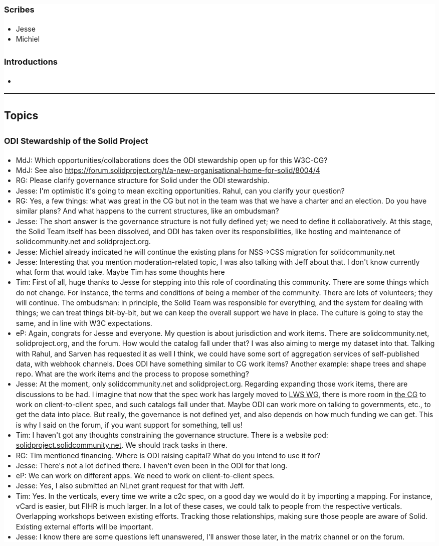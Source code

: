 
### Scribes
* Jesse
* Michiel

### Introductions
*

---

## Topics

### ODI Stewardship of the Solid Project
* MdJ: Which opportunities/collaborations does the ODI stewardship open up for this W3C-CG?
* MdJ: See also https://forum.solidproject.org/t/a-new-organisational-home-for-solid/8004/4
* RG: Please clarify governance structure for Solid under the ODI stewardship.
* Jesse: I'm optimistic it's going to mean exciting opportunities. Rahul, can you clarify your question?
* RG: Yes, a few things: what was great in the CG but not in the team was that we have a charter and an election. Do you have similar plans? And what happens to the current structures, like an ombudsman?
* Jesse: The short answer is the governance structure is not fully defined yet; we need to define it collaboratively. At this stage, the Solid Team itself has been dissolved, and ODI has taken over its responsibilities, like hosting and maintenance of solidcommunity.net and solidproject.org.
* Jesse: Michiel already indicated he will continue the existing plans for NSS->CSS migration for solidcommunity.net
* Jesse: Interesting that you mention moderation-related topic, I was also talking with Jeff about that. I don't know currently what form that would take. Maybe Tim has some thoughts here
* Tim: First of all, huge thanks to Jesse for stepping into this role of coordinating this community. There are some things which do not change. For instance, the terms and conditions of being a member of the community. There are lots of volunteers; they will continue. The ombudsman: in principle, the Solid Team was responsible for everything, and the system for dealing with things; we can treat things bit-by-bit, but we can keep the overall support we have in place. The culture is going to stay the same, and in line with W3C expectations.
* eP: Again, congrats for Jesse and everyone. My question is about jurisdiction and work items. There are solidcommunity.net, solidproject.org, and the forum. How would the catalog fall under that? I was also aiming to merge my dataset into that. Talking with Rahul, and Sarven has requested it as well I think, we could have some sort of aggregation services of self-published data, with webhook channels. Does ODI have something similar to CG work items? Another example: shape trees and shape repo. What are the work items and the process to propose something?
* Jesse: At the moment, only solidcommunity.net and solidproject.org. Regarding expanding those work items, there are discussions to be had. I imagine that now that the spec work has largely moved to [LWS WG](https://www.w3.org/groups/wg/lws/), there is more room in [the CG](https://www.w3.org/groups/cg/solid/) to work on client-to-client spec, and such catalogs fall under that. Maybe ODI can work more on talking to governments, etc., to get the data into place. But really, the governance is not defined yet, and also depends on how much funding we can get. This is why I said on the forum, if you want support for something, tell us!
* Tim: I haven't got any thoughts constraining the governance structure. There is a website pod: [solidproject.solidcommunity.net](https://solidproject.solidcommunity.net/public/). We should track tasks in there.
* RG: Tim mentioned financing. Where is ODI raising capital? What do you intend to use it for?
* Jesse: There's not a lot defined there. I haven't even been in the ODI for that long.
* eP: We can work on different apps. We need to work on client-to-client specs.
* Jesse: Yes, I also submitted an NLnet grant request for that with Jeff.
* Tim: Yes. In the verticals, every time we write a c2c spec, on a good day we would do it by importing a mapping. For instance, vCard is easier, but FIHR is much larger. In a lot of these cases, we could talk to people from the respective verticals. Overlapping workshops between existing efforts. Tracking those relationships, making sure those people are aware of Solid. Existing external efforts will be important.
* Jesse: I know there are some questions left unanswered, I'll answer those later, in the matrix channel or on the forum.